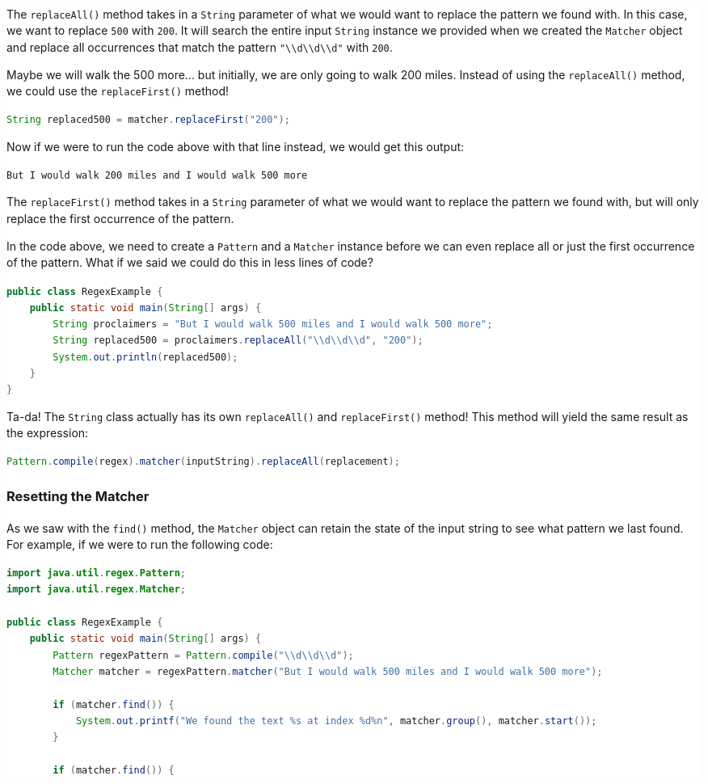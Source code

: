 The `replaceAll()` method takes in a `String` parameter of what we would want to
replace the pattern we found with. In this case, we want to replace `500` with
`200`. It will search the entire input `String` instance we provided when we
created the `Matcher` object and replace all occurrences that match the pattern
`"\\d\\d\\d"` with `200`.

Maybe we will walk the 500 more... but initially, we are only going to walk 200
miles. Instead of using the `replaceAll()` method, we could use the
`replaceFirst()` method!

```java
String replaced500 = matcher.replaceFirst("200");
```

Now if we were to run the code above with that line instead, we would get this
output:

```text
But I would walk 200 miles and I would walk 500 more
```

The `replaceFirst()` method takes in a `String` parameter of what we would want
to replace the pattern we found with, but will only replace the first occurrence
of the pattern.

In the code above, we need to create a `Pattern` and a `Matcher` instance before
we can even replace all or just the first occurrence of the pattern. What if
we said we could do this in less lines of code?

```java
public class RegexExample {
    public static void main(String[] args) {
        String proclaimers = "But I would walk 500 miles and I would walk 500 more";
        String replaced500 = proclaimers.replaceAll("\\d\\d\\d", "200");
        System.out.println(replaced500);
    }
}
```

Ta-da! The `String` class actually has its own `replaceAll()` and
`replaceFirst()` method! This method will yield the same result as the
expression:

```java
Pattern.compile(regex).matcher(inputString).replaceAll(replacement);
```

### Resetting the Matcher

As we saw with the `find()` method, the `Matcher` object can retain the state of
the input string to see what pattern we last found. For example, if we were to
run the following code:

```java
import java.util.regex.Pattern;
import java.util.regex.Matcher;

public class RegexExample {
    public static void main(String[] args) {
        Pattern regexPattern = Pattern.compile("\\d\\d\\d");
        Matcher matcher = regexPattern.matcher("But I would walk 500 miles and I would walk 500 more");

        if (matcher.find()) {
            System.out.printf("We found the text %s at index %d%n", matcher.group(), matcher.start());
        }

        if (matcher.find()) {
```